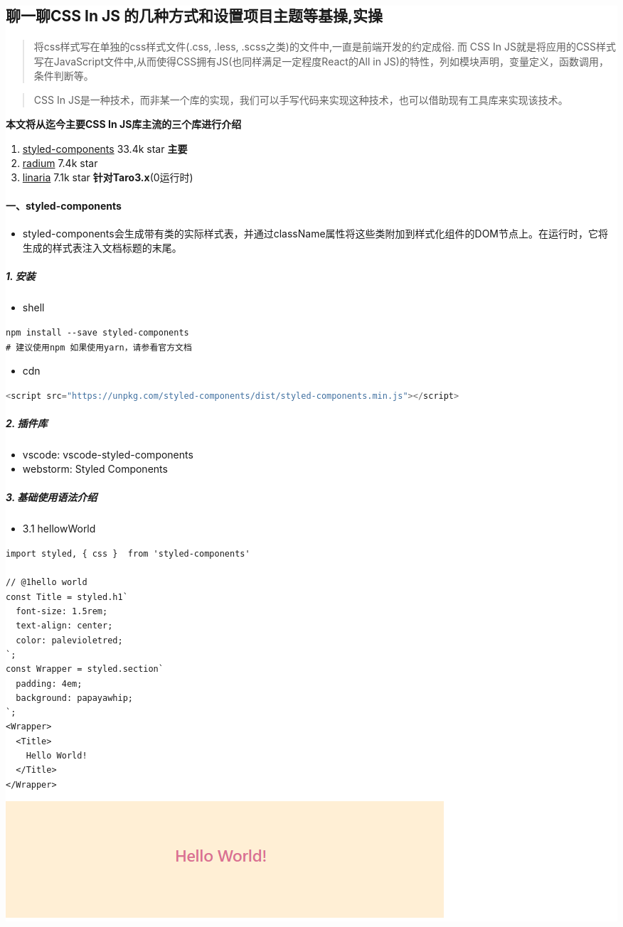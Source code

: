 ## 聊一聊CSS In JS 的几种方式和设置项目主题等基操,实操
> 将css样式写在单独的css样式文件(.css, .less, .scss之类)的文件中,一直是前端开发的约定成俗. 而 CSS In JS就是将应用的CSS样式写在JavaScript文件中,从而使得CSS拥有JS(也同样满足一定程度React的All in JS)的特性，列如模块声明，变量定义，函数调用，条件判断等。

> CSS In JS是一种技术，而非某一个库的实现，我们可以手写代码来实现这种技术，也可以借助现有工具库来实现该技术。


__本文将从迄今主要CSS In JS库主流的三个库进行介绍__

1. [styled-components](https://styled-components.com/)   33.4k star __主要__
2. [radium](https://formidable.com/open-source/radium/)  7.4k star
3. [linaria](https://github.com/callstack/linaria)       7.1k star  __针对Taro3.x__(0运行时)

#### 一、styled-components 
* styled-components会生成带有类的实际样式表，并通过className属性将这些类附加到样式化组件的DOM节点上。在运行时，它将生成的样式表注入文档标题的末尾。

##### 1. 安装
* shell
```shell
npm install --save styled-components
# 建议使用npm 如果使用yarn，请参看官方文档
```
* cdn
```javaScript
<script src="https://unpkg.com/styled-components/dist/styled-components.min.js"></script>
```
##### 2.  插件库
* vscode: vscode-styled-components
* webstorm: Styled Components

##### 3. 基础使用语法介绍

* 3.1 hellowWorld
```react
import styled, { css }  from 'styled-components'

// @1hello world
const Title = styled.h1`
  font-size: 1.5rem;
  text-align: center;
  color: palevioletred;
`;
const Wrapper = styled.section`
  padding: 4em;
  background: papayawhip;
`;
<Wrapper>
  <Title>
    Hello World!
  </Title>
</Wrapper>
```
![preivew](./src/static/image/styled-1.png)
